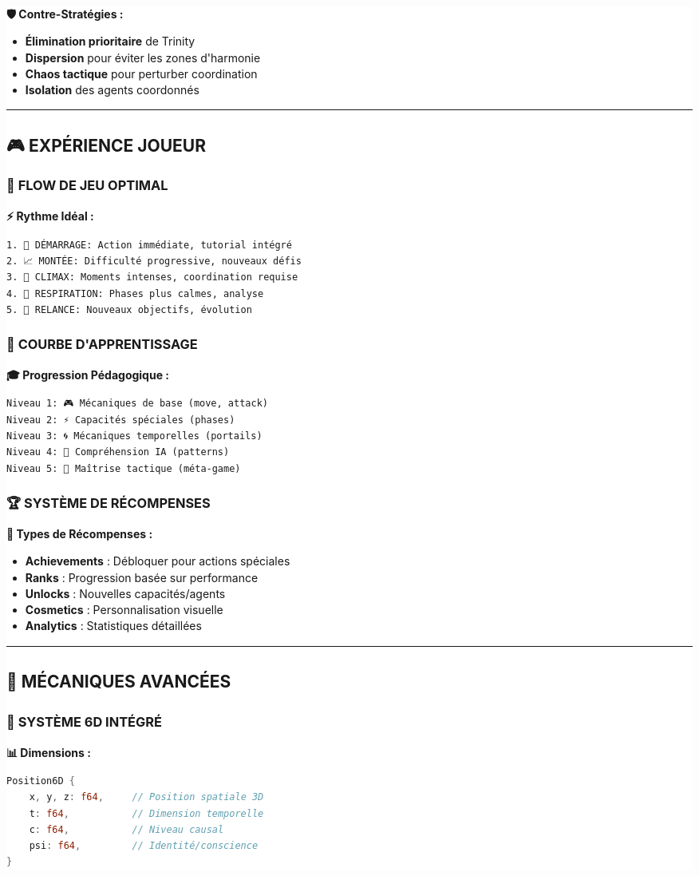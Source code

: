 **🛡️ Contre-Stratégies :**
- **Élimination prioritaire** de Trinity
- **Dispersion** pour éviter les zones d'harmonie
- **Chaos tactique** pour perturber coordination
- **Isolation** des agents coordonnés

---

## 🎮 **EXPÉRIENCE JOUEUR**

### 🌊 **FLOW DE JEU OPTIMAL**

**⚡ Rythme Idéal :**
```
1. 🚀 DÉMARRAGE: Action immédiate, tutorial intégré
2. 📈 MONTÉE: Difficulté progressive, nouveaux défis
3. 🎯 CLIMAX: Moments intenses, coordination requise
4. 🌊 RESPIRATION: Phases plus calmes, analyse
5. 🔄 RELANCE: Nouveaux objectifs, évolution
```

### 🧠 **COURBE D'APPRENTISSAGE**

**🎓 Progression Pédagogique :**
```
Niveau 1: 🎮 Mécaniques de base (move, attack)
Niveau 2: ⚡ Capacités spéciales (phases)
Niveau 3: 🌀 Mécaniques temporelles (portails)
Niveau 4: 🤖 Compréhension IA (patterns)
Niveau 5: 🎯 Maîtrise tactique (méta-game)
```

### 🏆 **SYSTÈME DE RÉCOMPENSES**

**🎁 Types de Récompenses :**
- **Achievements** : Débloquer pour actions spéciales
- **Ranks** : Progression basée sur performance
- **Unlocks** : Nouvelles capacités/agents
- **Cosmetics** : Personnalisation visuelle
- **Analytics** : Statistiques détaillées

---

## 🔮 **MÉCANIQUES AVANCÉES**

### 🌌 **SYSTÈME 6D INTÉGRÉ**

**📊 Dimensions :**
```rust
Position6D {
    x, y, z: f64,     // Position spatiale 3D
    t: f64,           // Dimension temporelle
    c: f64,           // Niveau causal
    psi: f64,         // Identité/conscience
}
```
